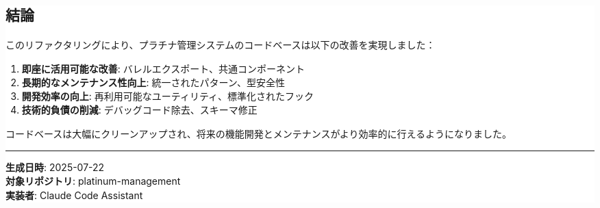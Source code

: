 ## 結論

このリファクタリングにより、プラチナ管理システムのコードベースは以下の改善を実現しました：

1. **即座に活用可能な改善**: バレルエクスポート、共通コンポーネント
2. **長期的なメンテナンス性向上**: 統一されたパターン、型安全性
3. **開発効率の向上**: 再利用可能なユーティリティ、標準化されたフック
4. **技術的負債の削減**: デバッグコード除去、スキーマ修正

コードベースは大幅にクリーンアップされ、将来の機能開発とメンテナンスがより効率的に行えるようになりました。

---

**生成日時**: 2025-07-22  
**対象リポジトリ**: platinum-management  
**実装者**: Claude Code Assistant